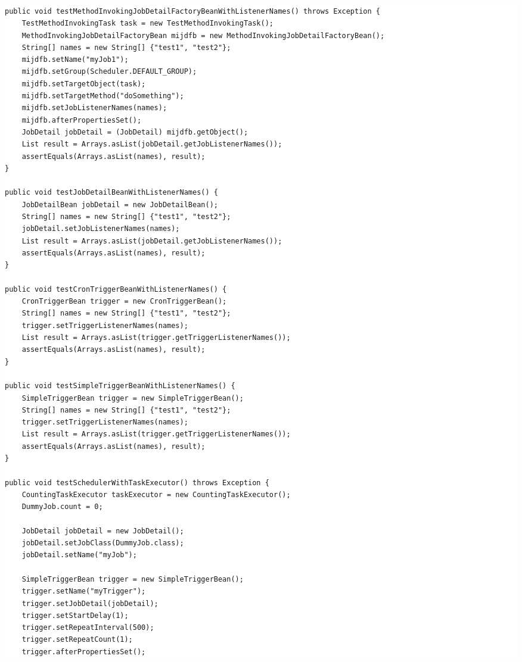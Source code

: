 	public void testMethodInvokingJobDetailFactoryBeanWithListenerNames() throws Exception {
		TestMethodInvokingTask task = new TestMethodInvokingTask();
		MethodInvokingJobDetailFactoryBean mijdfb = new MethodInvokingJobDetailFactoryBean();
		String[] names = new String[] {"test1", "test2"};
		mijdfb.setName("myJob1");
		mijdfb.setGroup(Scheduler.DEFAULT_GROUP);
		mijdfb.setTargetObject(task);
		mijdfb.setTargetMethod("doSomething");
		mijdfb.setJobListenerNames(names);
		mijdfb.afterPropertiesSet();
		JobDetail jobDetail = (JobDetail) mijdfb.getObject();
		List result = Arrays.asList(jobDetail.getJobListenerNames());
		assertEquals(Arrays.asList(names), result);
	}

	public void testJobDetailBeanWithListenerNames() {
		JobDetailBean jobDetail = new JobDetailBean();
		String[] names = new String[] {"test1", "test2"};
		jobDetail.setJobListenerNames(names);
		List result = Arrays.asList(jobDetail.getJobListenerNames());
		assertEquals(Arrays.asList(names), result);
	}

	public void testCronTriggerBeanWithListenerNames() {
		CronTriggerBean trigger = new CronTriggerBean();
		String[] names = new String[] {"test1", "test2"};
		trigger.setTriggerListenerNames(names);
		List result = Arrays.asList(trigger.getTriggerListenerNames());
		assertEquals(Arrays.asList(names), result);
	}

	public void testSimpleTriggerBeanWithListenerNames() {
		SimpleTriggerBean trigger = new SimpleTriggerBean();
		String[] names = new String[] {"test1", "test2"};
		trigger.setTriggerListenerNames(names);
		List result = Arrays.asList(trigger.getTriggerListenerNames());
		assertEquals(Arrays.asList(names), result);
	}

	public void testSchedulerWithTaskExecutor() throws Exception {
		CountingTaskExecutor taskExecutor = new CountingTaskExecutor();
		DummyJob.count = 0;

		JobDetail jobDetail = new JobDetail();
		jobDetail.setJobClass(DummyJob.class);
		jobDetail.setName("myJob");

		SimpleTriggerBean trigger = new SimpleTriggerBean();
		trigger.setName("myTrigger");
		trigger.setJobDetail(jobDetail);
		trigger.setStartDelay(1);
		trigger.setRepeatInterval(500);
		trigger.setRepeatCount(1);
		trigger.afterPropertiesSet();
